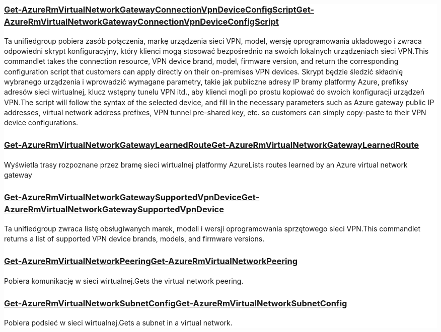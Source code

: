 ### [<span data-ttu-id="b5fe7-293">Get-AzureRmVirtualNetworkGatewayConnectionVpnDeviceConfigScript</span><span class="sxs-lookup"><span data-stu-id="b5fe7-293">Get-AzureRmVirtualNetworkGatewayConnectionVpnDeviceConfigScript</span></span>](Get-AzureRmVirtualNetworkGatewayConnectionVpnDeviceConfigScript.md)
<span data-ttu-id="b5fe7-294">Ta unifiedgroup pobiera zasób połączenia, markę urządzenia sieci VPN, model, wersję oprogramowania układowego i zwraca odpowiedni skrypt konfiguracyjny, który klienci mogą stosować bezpośrednio na swoich lokalnych urządzeniach sieci VPN.</span><span class="sxs-lookup"><span data-stu-id="b5fe7-294">This commandlet takes the connection resource, VPN device brand, model, firmware version, and return the corresponding configuration script that customers can apply directly on their on-premises VPN devices.</span></span> <span data-ttu-id="b5fe7-295">Skrypt będzie śledzić składnię wybranego urządzenia i wprowadzić wymagane parametry, takie jak publiczne adresy IP bramy platformy Azure, prefiksy adresów sieci wirtualnej, klucz wstępny tunelu VPN itd., aby klienci mogli po prostu kopiować do swoich konfiguracji urządzeń VPN.</span><span class="sxs-lookup"><span data-stu-id="b5fe7-295">The script will follow the syntax of the selected device, and fill in the necessary parameters such as Azure gateway public IP addresses, virtual network address prefixes, VPN tunnel pre-shared key, etc. so customers can simply copy-paste to their VPN device configurations.</span></span>

### [<span data-ttu-id="b5fe7-296">Get-AzureRmVirtualNetworkGatewayLearnedRoute</span><span class="sxs-lookup"><span data-stu-id="b5fe7-296">Get-AzureRmVirtualNetworkGatewayLearnedRoute</span></span>](Get-AzureRmVirtualNetworkGatewayLearnedRoute.md)
<span data-ttu-id="b5fe7-297">Wyświetla trasy rozpoznane przez bramę sieci wirtualnej platformy Azure</span><span class="sxs-lookup"><span data-stu-id="b5fe7-297">Lists routes learned by an Azure virtual network gateway</span></span>

### [<span data-ttu-id="b5fe7-298">Get-AzureRmVirtualNetworkGatewaySupportedVpnDevice</span><span class="sxs-lookup"><span data-stu-id="b5fe7-298">Get-AzureRmVirtualNetworkGatewaySupportedVpnDevice</span></span>](Get-AzureRmVirtualNetworkGatewaySupportedVpnDevice.md)
<span data-ttu-id="b5fe7-299">Ta unifiedgroup zwraca listę obsługiwanych marek, modeli i wersji oprogramowania sprzętowego sieci VPN.</span><span class="sxs-lookup"><span data-stu-id="b5fe7-299">This commandlet returns a list of supported VPN device brands, models, and firmware versions.</span></span>

### [<span data-ttu-id="b5fe7-300">Get-AzureRmVirtualNetworkPeering</span><span class="sxs-lookup"><span data-stu-id="b5fe7-300">Get-AzureRmVirtualNetworkPeering</span></span>](Get-AzureRmVirtualNetworkPeering.md)
<span data-ttu-id="b5fe7-301">Pobiera komunikację w sieci wirtualnej.</span><span class="sxs-lookup"><span data-stu-id="b5fe7-301">Gets the virtual network peering.</span></span>

### [<span data-ttu-id="b5fe7-302">Get-AzureRmVirtualNetworkSubnetConfig</span><span class="sxs-lookup"><span data-stu-id="b5fe7-302">Get-AzureRmVirtualNetworkSubnetConfig</span></span>](Get-AzureRmVirtualNetworkSubnetConfig.md)
<span data-ttu-id="b5fe7-303">Pobiera podsieć w sieci wirtualnej.</span><span class="sxs-lookup"><span data-stu-id="b5fe7-303">Gets a subnet in a virtual network.</span></span>

